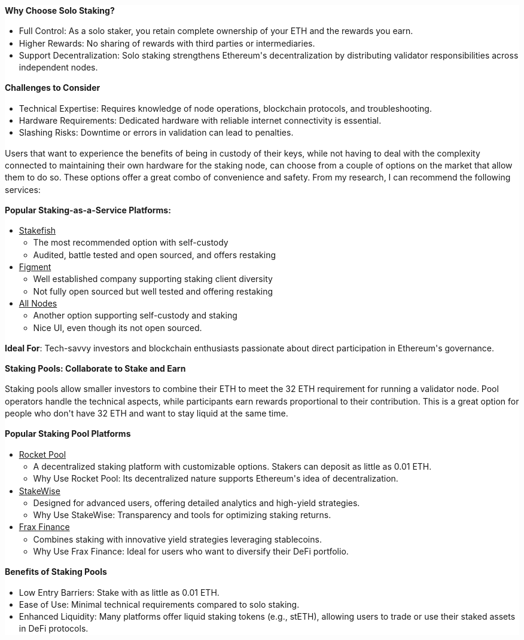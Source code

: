 **Why Choose Solo Staking?**
- Full Control: As a solo staker, you retain complete ownership of your ETH and the rewards you earn.
- Higher Rewards: No sharing of rewards with third parties or intermediaries.
- Support Decentralization: Solo staking strengthens Ethereum's decentralization by distributing validator responsibilities across independent nodes.
 
**Challenges to Consider**
- Technical Expertise: Requires knowledge of node operations, blockchain protocols, and troubleshooting.
- Hardware Requirements: Dedicated hardware with reliable internet connectivity is essential.
- Slashing Risks: Downtime or errors in validation can lead to penalties.


Users that want to experience the benefits of being in custody of their keys, while not having to deal with the complexity connected to maintaining their own hardware for the staking node, can choose from a couple of options on the market that allow them to do so. These options offer a great combo of convenience and safety. From my research, I can recommend the following services:

**Popular Staking-as-a-Service Platforms:**

- [Stakefish](https://stake.fish/)
  - The most recommended option with self-custody
  - Audited, battle tested and open sourced, and offers restaking
- [Figment](https://figment.io/)
  - Well established company supporting staking client diversity
  - Not fully open sourced but well tested and offering restaking
- [All Nodes](https://www.allnodes.com/)
  - Another option supporting self-custody and staking
  - Nice UI, even though its not open sourced. 


**Ideal For**: Tech-savvy investors and blockchain enthusiasts passionate about direct participation in Ethereum's governance.
 
**Staking Pools: Collaborate to Stake and Earn**
 
Staking pools allow smaller investors to combine their ETH to meet the 32 ETH requirement for running a validator node. Pool operators handle the technical aspects, while participants earn rewards proportional to their contribution. This is a great option for people who don't have 32 ETH and want to stay liquid at the same time.

 
**Popular Staking Pool Platforms**
- [Rocket Pool](https://rocketpool.net/)
  - A decentralized staking platform with customizable options. Stakers can deposit as little as 0.01 ETH.
  - Why Use Rocket Pool: Its decentralized nature supports Ethereum's idea of decentralization.
- [StakeWise](https://stakewise.io/)
  - Designed for advanced users, offering detailed analytics and high-yield strategies.
  - Why Use StakeWise: Transparency and tools for optimizing staking returns.
- [Frax Finance](https://frax.finance/)
  - Combines staking with innovative yield strategies leveraging stablecoins.
  - Why Use Frax Finance: Ideal for users who want to diversify their DeFi portfolio.
 
**Benefits of Staking Pools**
- Low Entry Barriers: Stake with as little as 0.01 ETH.
- Ease of Use: Minimal technical requirements compared to solo staking.
- Enhanced Liquidity: Many platforms offer liquid staking tokens (e.g., stETH), allowing users to trade or use their staked assets in DeFi protocols.
